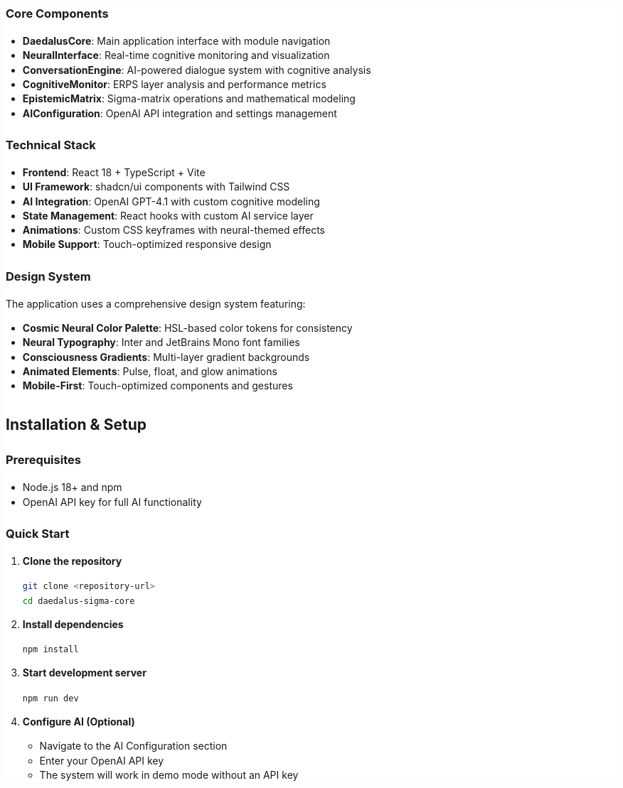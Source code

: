 ### Core Components

- **DaedalusCore**: Main application interface with module navigation
- **NeuralInterface**: Real-time cognitive monitoring and visualization
- **ConversationEngine**: AI-powered dialogue system with cognitive analysis
- **CognitiveMonitor**: ERPS layer analysis and performance metrics
- **EpistemicMatrix**: Sigma-matrix operations and mathematical modeling
- **AIConfiguration**: OpenAI API integration and settings management

### Technical Stack

- **Frontend**: React 18 + TypeScript + Vite
- **UI Framework**: shadcn/ui components with Tailwind CSS
- **AI Integration**: OpenAI GPT-4.1 with custom cognitive modeling
- **State Management**: React hooks with custom AI service layer
- **Animations**: Custom CSS keyframes with neural-themed effects
- **Mobile Support**: Touch-optimized responsive design

### Design System

The application uses a comprehensive design system featuring:

- **Cosmic Neural Color Palette**: HSL-based color tokens for consistency
- **Neural Typography**: Inter and JetBrains Mono font families
- **Consciousness Gradients**: Multi-layer gradient backgrounds
- **Animated Elements**: Pulse, float, and glow animations
- **Mobile-First**: Touch-optimized components and gestures

## Installation & Setup

### Prerequisites

- Node.js 18+ and npm
- OpenAI API key for full AI functionality

### Quick Start

1. **Clone the repository**
   ```bash
   git clone <repository-url>
   cd daedalus-sigma-core
   ```

2. **Install dependencies**
   ```bash
   npm install
   ```

3. **Start development server**
   ```bash
   npm run dev
   ```

4. **Configure AI (Optional)**
   - Navigate to the AI Configuration section
   - Enter your OpenAI API key
   - The system will work in demo mode without an API key
